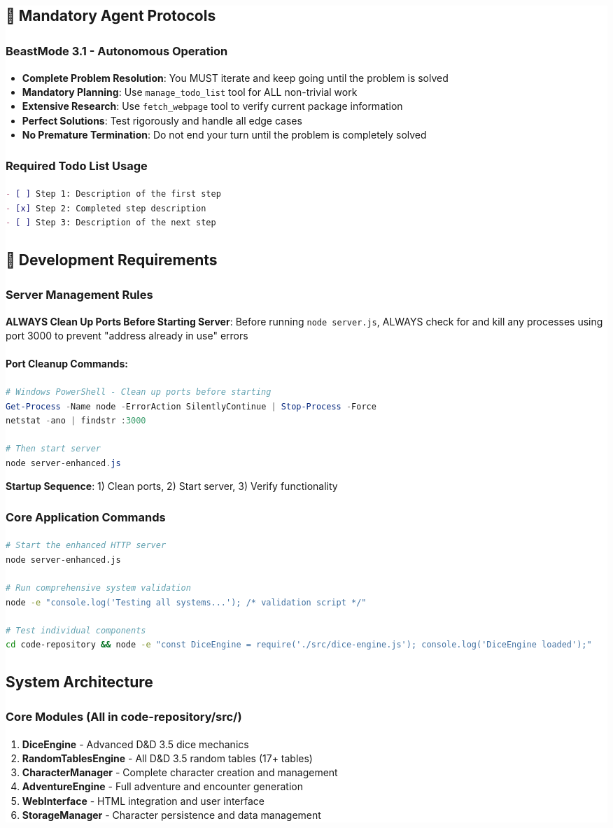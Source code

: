 ## 🎯 Mandatory Agent Protocols

### BeastMode 3.1 - Autonomous Operation
- **Complete Problem Resolution**: You MUST iterate and keep going until the problem is solved
- **Mandatory Planning**: Use `manage_todo_list` tool for ALL non-trivial work
- **Extensive Research**: Use `fetch_webpage` tool to verify current package information
- **Perfect Solutions**: Test rigorously and handle all edge cases
- **No Premature Termination**: Do not end your turn until the problem is completely solved

### Required Todo List Usage
```markdown
- [ ] Step 1: Description of the first step
- [x] Step 2: Completed step description  
- [ ] Step 3: Description of the next step
```

## 🚀 Development Requirements

### Server Management Rules
**ALWAYS Clean Up Ports Before Starting Server**: Before running `node server.js`, ALWAYS check for and kill any processes using port 3000 to prevent "address already in use" errors

#### Port Cleanup Commands:
```powershell
# Windows PowerShell - Clean up ports before starting
Get-Process -Name node -ErrorAction SilentlyContinue | Stop-Process -Force
netstat -ano | findstr :3000

# Then start server
node server-enhanced.js
```

**Startup Sequence**: 1) Clean ports, 2) Start server, 3) Verify functionality

### Core Application Commands
```bash
# Start the enhanced HTTP server
node server-enhanced.js

# Run comprehensive system validation
node -e "console.log('Testing all systems...'); /* validation script */"

# Test individual components
cd code-repository && node -e "const DiceEngine = require('./src/dice-engine.js'); console.log('DiceEngine loaded');"
```

## System Architecture

### Core Modules (All in code-repository/src/)
1. **DiceEngine** - Advanced D&D 3.5 dice mechanics
2. **RandomTablesEngine** - All D&D 3.5 random tables (17+ tables)
3. **CharacterManager** - Complete character creation and management
4. **AdventureEngine** - Full adventure and encounter generation
5. **WebInterface** - HTML integration and user interface
6. **StorageManager** - Character persistence and data management
